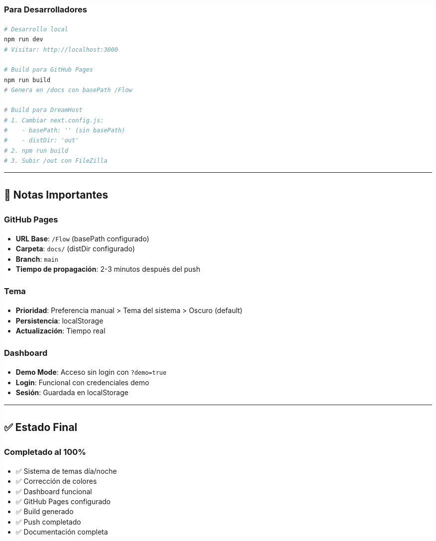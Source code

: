 ### Para Desarrolladores
```bash
# Desarrollo local
npm run dev
# Visitar: http://localhost:3000

# Build para GitHub Pages
npm run build
# Genera en /docs con basePath /Flow

# Build para DreamHost
# 1. Cambiar next.config.js:
#    - basePath: '' (sin basePath)
#    - distDir: 'out'
# 2. npm run build
# 3. Subir /out con FileZilla
```

---

## 📝 Notas Importantes

### GitHub Pages
- **URL Base**: `/Flow` (basePath configurado)
- **Carpeta**: `docs/` (distDir configurado)
- **Branch**: `main`
- **Tiempo de propagación**: 2-3 minutos después del push

### Tema
- **Prioridad**: Preferencia manual > Tema del sistema > Oscuro (default)
- **Persistencia**: localStorage
- **Actualización**: Tiempo real

### Dashboard
- **Demo Mode**: Acceso sin login con `?demo=true`
- **Login**: Funcional con credenciales demo
- **Sesión**: Guardada en localStorage

---

## ✅ Estado Final

### Completado al 100%
- ✅ Sistema de temas día/noche
- ✅ Corrección de colores
- ✅ Dashboard funcional
- ✅ GitHub Pages configurado
- ✅ Build generado
- ✅ Push completado
- ✅ Documentación completa
